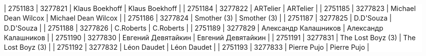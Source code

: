 | 2751183 | 3277821 | Klaus Boekhoff | Klaus Boekhoff |
| 2751184 | 3277822 | ARTelier | ARTelier |
| 2751185 | 3277823 | Michael Dean Wilcox | Michael Dean Wilcox |
| 2751186 | 3277824 | Smother (3) | Smother (3) |
| 2751187 | 3277825 | D.D'Souza | D.D'Souza |
| 2751188 | 3277826 | C.Roberts | C.Roberts |
| 2751189 | 3277829 | Александр Калашников | Александр Калашников |
| 2751190 | 3277830 | Евгений Девятайкин | Евгений Девятайкин |
| 2751191 | 3277831 | The Lost Boyz (3) | The Lost Boyz (3) |
| 2751192 | 3277832 | Léon Daudet | Léon Daudet |
| 2751193 | 3277833 | Pierre Pujo | Pierre Pujo |
